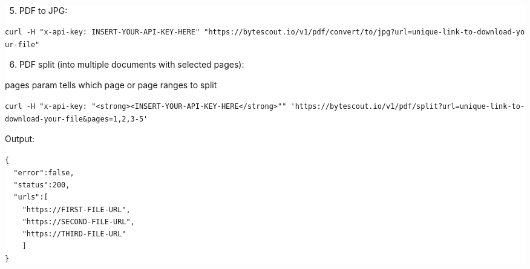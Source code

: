 5. PDF to JPG:

`curl -H "x-api-key: INSERT-YOUR-API-KEY-HERE" "https://bytescout.io/v1/pdf/convert/to/jpg?url=unique-link-to-download-your-file"`

6. PDF split (into multiple documents with selected pages):

pages param tells which page or page ranges to split 

`curl -H "x-api-key: "<strong><INSERT-YOUR-API-KEY-HERE</strong>"" 'https://bytescout.io/v1/pdf/split?url=unique-link-to-download-your-file&pages=1,2,3-5'`

Output:

```
{
  "error":false,
  "status":200,
  "urls":[
    "https://FIRST-FILE-URL",
    "https://SECOND-FILE-URL",
    "https://THIRD-FILE-URL"
    ]
}
```
